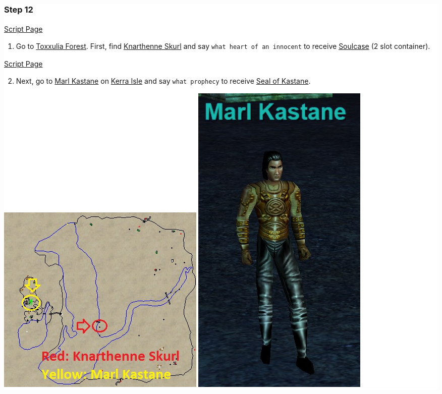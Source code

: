 ### Step 12
[Script Page](https://www.pqdi.cc/script-entities/tox/Knarthenne_Skurl)

1. Go to [Toxxulia Forest](https://www.pqdi.cc/zone/38). First, find [Knarthenne Skurl](https://www.pqdi.cc/npc/38058) and say `what heart of an innocent` to receive [Soulcase](https://www.pqdi.cc/item/17051) (2 slot container).

[Script Page](https://www.pqdi.cc/script-entities/kerraridge/Marl_Kastane)

2. Next, go to [Marl Kastane](https://www.pqdi.cc/npc/74001) on [Kerra Isle](https://www.pqdi.cc/zone/74) and say `what prophecy` to receive [Seal of Kastane](https://www.pqdi.cc/item/14375).

![Marl-and-Knarthenne-Skurl-Map.jpg](/assets/images/epics/shadow_knight/Marl-and-Knarthenne-Skurl-Map.jpg)
![Marl-Kastane-1.jpg](/assets/images/epics/shadow_knight/Marl-Kastane-1.jpg)